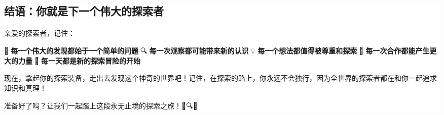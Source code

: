 ## 结语：你就是下一个伟大的探索者

亲爱的探索者，记住：

🌟 **每一个伟大的发现都始于一个简单的问题**
🔍 **每一次观察都可能带来新的认识**
💡 **每一个想法都值得被尊重和探索**
🤝 **每一次合作都能产生更大的力量**
🚀 **每一天都是新的探索冒险的开始**

现在，拿起你的探索装备，走出去发现这个神奇的世界吧！记住，在探索的路上，你永远不会独行，因为全世界的探索者都在和你一起追求知识和真理！

准备好了吗？让我们一起踏上这段永无止境的探索之旅！🌟🔍🚀
